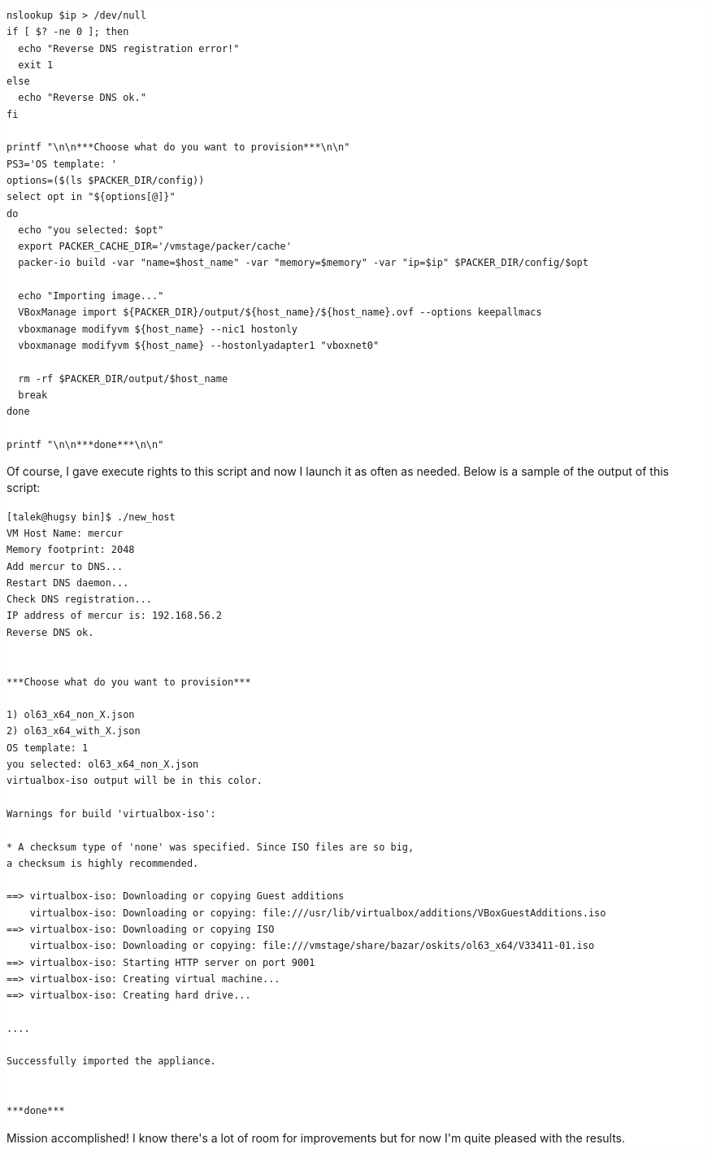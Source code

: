     nslookup $ip > /dev/null
    if [ $? -ne 0 ]; then
      echo "Reverse DNS registration error!"
      exit 1
    else
      echo "Reverse DNS ok."
    fi

    printf "\n\n***Choose what do you want to provision***\n\n"
    PS3='OS template: '
    options=($(ls $PACKER_DIR/config))
    select opt in "${options[@]}"
    do
      echo "you selected: $opt"
      export PACKER_CACHE_DIR='/vmstage/packer/cache'
      packer-io build -var "name=$host_name" -var "memory=$memory" -var "ip=$ip" $PACKER_DIR/config/$opt

      echo "Importing image..."
      VBoxManage import ${PACKER_DIR}/output/${host_name}/${host_name}.ovf --options keepallmacs
      vboxmanage modifyvm ${host_name} --nic1 hostonly
      vboxmanage modifyvm ${host_name} --hostonlyadapter1 "vboxnet0"

      rm -rf $PACKER_DIR/output/$host_name
      break
    done

    printf "\n\n***done***\n\n"

Of course, I gave execute rights to this script and now I launch it as often as
needed. Below is a sample of the output of this script:

    [talek@hugsy bin]$ ./new_host
    VM Host Name: mercur
    Memory footprint: 2048
    Add mercur to DNS...
    Restart DNS daemon...
    Check DNS registration...
    IP address of mercur is: 192.168.56.2
    Reverse DNS ok.


    ***Choose what do you want to provision***

    1) ol63_x64_non_X.json
    2) ol63_x64_with_X.json
    OS template: 1
    you selected: ol63_x64_non_X.json
    virtualbox-iso output will be in this color.

    Warnings for build 'virtualbox-iso':

    * A checksum type of 'none' was specified. Since ISO files are so big,
    a checksum is highly recommended.

    ==> virtualbox-iso: Downloading or copying Guest additions
        virtualbox-iso: Downloading or copying: file:///usr/lib/virtualbox/additions/VBoxGuestAdditions.iso
    ==> virtualbox-iso: Downloading or copying ISO
        virtualbox-iso: Downloading or copying: file:///vmstage/share/bazar/oskits/ol63_x64/V33411-01.iso
    ==> virtualbox-iso: Starting HTTP server on port 9001
    ==> virtualbox-iso: Creating virtual machine...
    ==> virtualbox-iso: Creating hard drive...

    ....

    Successfully imported the appliance.


    ***done***

Mission accomplished! I know there's a lot of room for improvements but for now
I'm quite pleased with the results.
